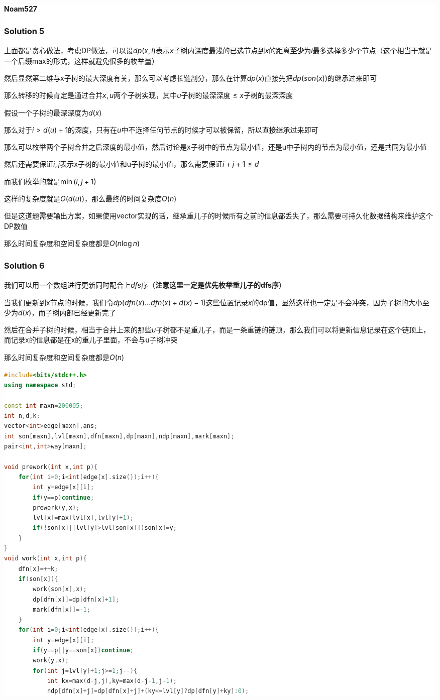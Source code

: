 **Noam527**

### Solution 5

上面都是贪心做法，考虑DP做法，可以设$dp(x,i)$表示$x$子树内深度最浅的已选节点到$x$的距离**至少**为$i$最多选择多少个节点（这个相当于就是一个后缀max的形式，这样就避免很多的枚举量）

然后显然第二维与x子树的最大深度有关，那么可以考虑长链剖分，那么在计算$dp(x)$直接先把$dp(son(x))$的继承过来即可

那么转移的时候肯定是通过合并$x,u$两个子树实现，其中$u$子树的最深深度$\leq x$子树的最深深度

假设一个子树的最深深度为$d(x)$

那么对于$i>d(u)+1$的深度，只有在$u$中不选择任何节点的时候才可以被保留，所以直接继承过来即可

那么可以枚举两个子树合并之后深度的最小值，然后讨论是x子树中的节点为最小值，还是u中子树内的节点为最小值，还是共同为最小值

然后还需要保证$i,j$表示x子树的最小值和u子树的最小值，那么需要保证$i+j+1\leq d$

而我们枚举的就是$\min(i,j+1)$

这样的复杂度就是$O(d(u))$，那么最终的时间复杂度$O(n)$

但是这道题需要输出方案，如果使用vector实现的话，继承重儿子的时候所有之前的信息都丢失了，那么需要可持久化数据结构来维护这个DP数值

那么时间复杂度和空间复杂度都是$O(n\log n)$

### Solution 6

我们可以用一个数组进行更新同时配合上$dfs$序（**注意这里一定是优先枚举重儿子的dfs序**）

当我们更新到x节点的时候，我们令$dp(dfn(x)...dfn(x)+d(x)-1)$这些位置记录$x$的dp值，显然这样也一定是不会冲突，因为子树的大小至少为$d(x)$，而子树内部已经更新完了

然后在合并子树的时候，相当于合并上来的那些$u$子树都不是重儿子，而是一条重链的链顶，那么我们可以将更新信息记录在这个链顶上，而记录x的信息都是在x的重儿子里面，不会与u子树冲突

那么时间复杂度和空间复杂度都是$O(n)$

```C++
#include<bits/stdc++.h>
using namespace std;
 
const int maxn=200005;
int n,d,k;
vector<int>edge[maxn],ans;
int son[maxn],lvl[maxn],dfn[maxn],dp[maxn],ndp[maxn],mark[maxn];
pair<int,int>way[maxn];
 
void prework(int x,int p){
	for(int i=0;i<int(edge[x].size());i++){
		int y=edge[x][i];
		if(y==p)continue;
		prework(y,x);
		lvl[x]=max(lvl[x],lvl[y]+1);
		if(!son[x]||lvl[y]>lvl[son[x]])son[x]=y;
	}
}
void work(int x,int p){
	dfn[x]=++k;
	if(son[x]){
		work(son[x],x);
		dp[dfn[x]]=dp[dfn[x]+1];
		mark[dfn[x]]=-1;
	}
	for(int i=0;i<int(edge[x].size());i++){
		int y=edge[x][i];
		if(y==p||y==son[x])continue;
		work(y,x);
		for(int j=lvl[y]+1;j>=1;j--){
			int kx=max(d-j,j),ky=max(d-j-1,j-1);
			ndp[dfn[x]+j]=dp[dfn[x]+j]+(ky<=lvl[y]?dp[dfn[y]+ky]:0);
```